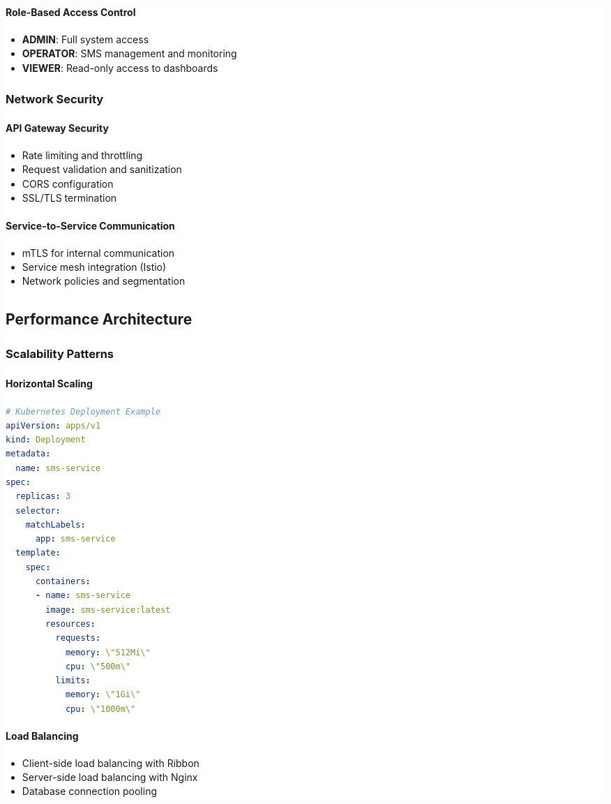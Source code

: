 #### Role-Based Access Control
- **ADMIN**: Full system access
- **OPERATOR**: SMS management and monitoring
- **VIEWER**: Read-only access to dashboards

### Network Security

#### API Gateway Security
- Rate limiting and throttling
- Request validation and sanitization
- CORS configuration
- SSL/TLS termination

#### Service-to-Service Communication
- mTLS for internal communication
- Service mesh integration (Istio)
- Network policies and segmentation

## Performance Architecture

### Scalability Patterns

#### Horizontal Scaling
```yaml
# Kubernetes Deployment Example
apiVersion: apps/v1
kind: Deployment
metadata:
  name: sms-service
spec:
  replicas: 3
  selector:
    matchLabels:
      app: sms-service
  template:
    spec:
      containers:
      - name: sms-service
        image: sms-service:latest
        resources:
          requests:
            memory: \"512Mi\"
            cpu: \"500m\"
          limits:
            memory: \"1Gi\"
            cpu: \"1000m\"
```

#### Load Balancing
- Client-side load balancing with Ribbon
- Server-side load balancing with Nginx
- Database connection pooling
